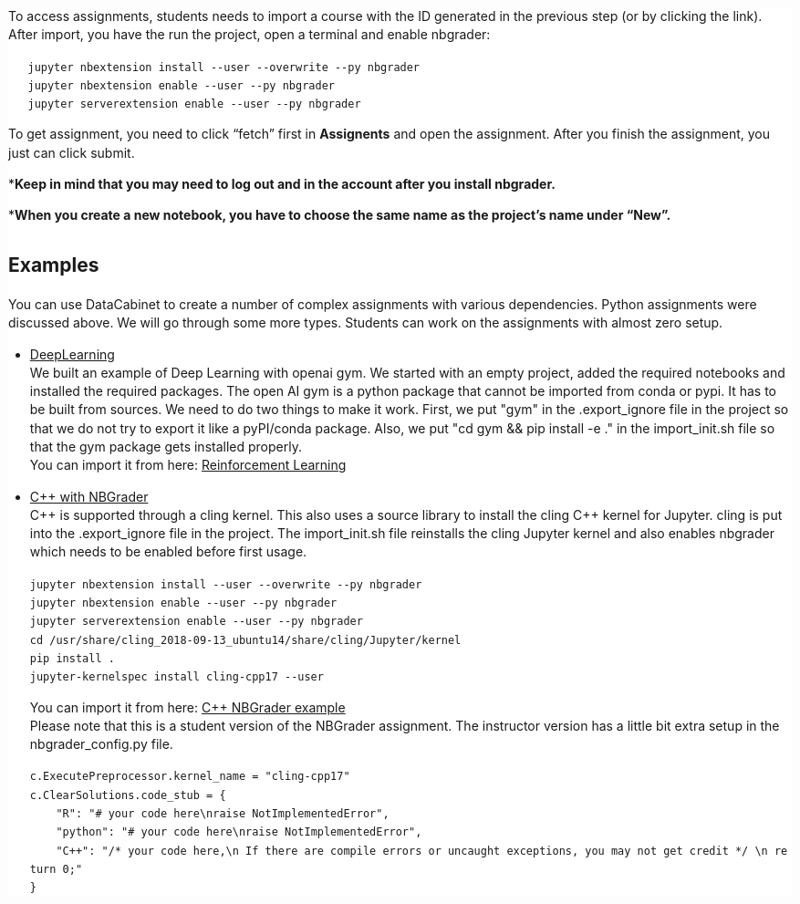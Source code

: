 
To access assignments, students needs to import a course with the ID generated in the previous step (or by clicking the link). After import, you have the run the project, open a terminal and enable nbgrader:

       jupyter nbextension install --user --overwrite --py nbgrader 
       jupyter nbextension enable --user --py nbgrader
       jupyter serverextension enable --user --py nbgrader

To get assignment, you need to click “fetch” first in **Assignents** and open the assignment. After you finish the assignment, you just can click submit.


***Keep in mind that you may need to log out and in the account after you install nbgrader.**

***When you create a new notebook, you have to choose the same name as the project’s name under “New”.**

## **Examples**
You can use DataCabinet to create a number of complex assignments with various dependencies. Python assignments were discussed above. We will go through some more types. Students can work on the assignments with almost zero setup.

- [DeepLearning](#deep-learning)<br />
We built an example of Deep Learning with openai gym. We started with an empty project, added the required notebooks and installed the required packages. The open AI gym is a python package that cannot be imported from conda or pypi. It has to be built from sources. We need to do two things to make it work. First, we put "gym" in the .export_ignore file in the project so that we do not try to export it like a pyPI/conda package. Also, we put "cd gym && pip install -e ." in the import_init.sh file so that the gym package gets installed properly.  
 You can import it from here: [Reinforcement Learning](https://datacabinet.systems/ide?project_id=5b8b240b204a630013dc53d7)

- [C++ with NBGrader](#c++-with-nbgrader)<br />
C++ is supported through a cling kernel. This also uses a source library to install the cling C++ kernel for Jupyter. cling is put into the .export_ignore file in the project. The import_init.sh file reinstalls the cling Jupyter kernel and also enables nbgrader which needs to be enabled before first usage.  
      
    ```
    jupyter nbextension install --user --overwrite --py nbgrader
    jupyter nbextension enable --user --py nbgrader
    jupyter serverextension enable --user --py nbgrader
    cd /usr/share/cling_2018-09-13_ubuntu14/share/cling/Jupyter/kernel
    pip install .
    jupyter-kernelspec install cling-cpp17 --user
    ```

  You can import it from here: [C++ NBGrader example](https://datacabinet.systems/ide?project_id=5ba17eaefc0edd0013939301)  
  Please note that this is a student version of the NBGrader assignment. The instructor version has a little bit extra setup in the nbgrader_config.py file.
      
    ```
    c.ExecutePreprocessor.kernel_name = "cling-cpp17"
    c.ClearSolutions.code_stub = {
        "R": "# your code here\nraise NotImplementedError",
        "python": "# your code here\nraise NotImplementedError",
        "C++": "/* your code here,\n If there are compile errors or uncaught exceptions, you may not get credit */ \n return 0;"
    }
    ```
